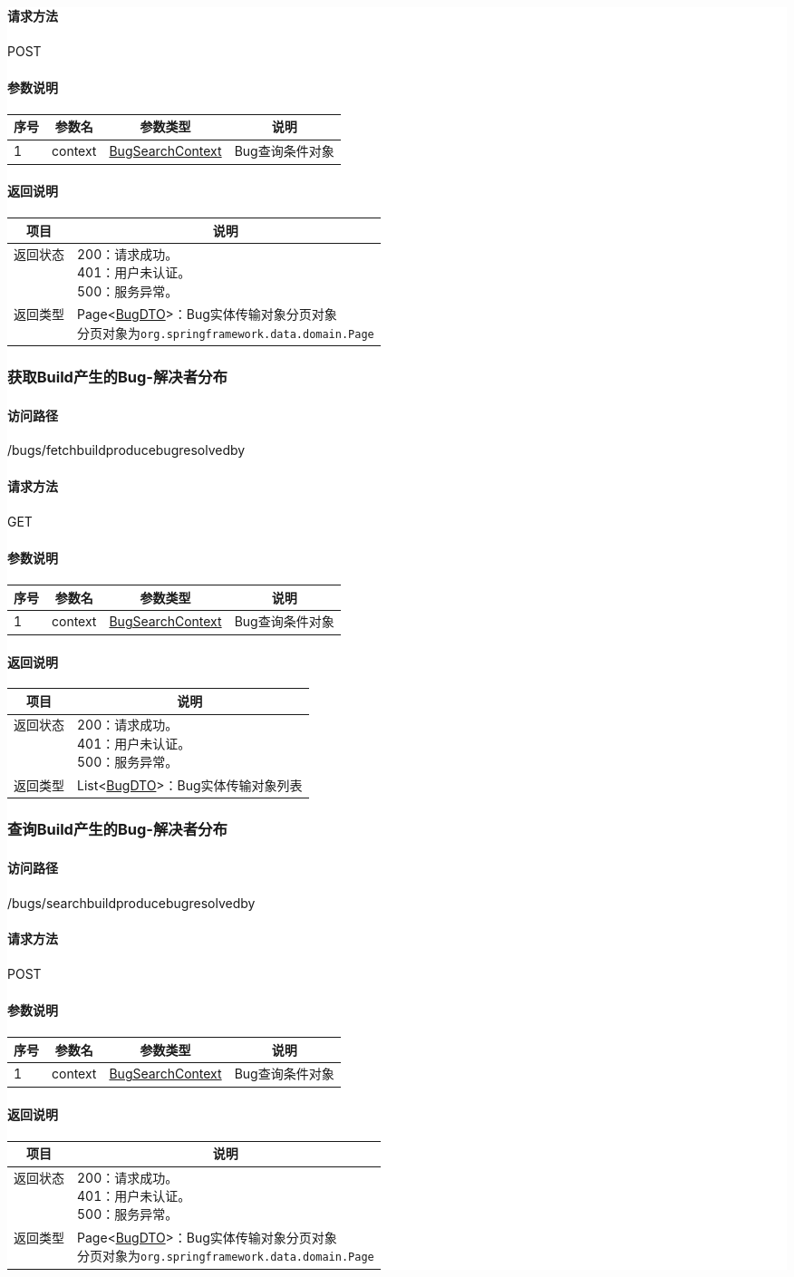 #### 请求方法
POST

#### 参数说明
| 序号 | 参数名 | 参数类型 | 说明 |
| ---- | ---- | ---- | ---- |
| 1 | context | [BugSearchContext](#BugSearchContext) | Bug查询条件对象 |

#### 返回说明
| 项目 | 说明 |
| ---- | ---- |
| 返回状态 | 200：请求成功。<br>401：用户未认证。<br>500：服务异常。 |
| 返回类型 | Page<[BugDTO](#BugDTO)>：Bug实体传输对象分页对象<br>分页对象为`org.springframework.data.domain.Page` |

### 获取Build产生的Bug-解决者分布
#### 访问路径
/bugs/fetchbuildproducebugresolvedby

#### 请求方法
GET

#### 参数说明
| 序号 | 参数名 | 参数类型 | 说明 |
| ---- | ---- | ---- | ---- |
| 1 | context | [BugSearchContext](#BugSearchContext) | Bug查询条件对象 |

#### 返回说明
| 项目 | 说明 |
| ---- | ---- |
| 返回状态 | 200：请求成功。<br>401：用户未认证。<br>500：服务异常。 |
| 返回类型 | List<[BugDTO](#BugDTO)>：Bug实体传输对象列表 |

### 查询Build产生的Bug-解决者分布
#### 访问路径
/bugs/searchbuildproducebugresolvedby

#### 请求方法
POST

#### 参数说明
| 序号 | 参数名 | 参数类型 | 说明 |
| ---- | ---- | ---- | ---- |
| 1 | context | [BugSearchContext](#BugSearchContext) | Bug查询条件对象 |

#### 返回说明
| 项目 | 说明 |
| ---- | ---- |
| 返回状态 | 200：请求成功。<br>401：用户未认证。<br>500：服务异常。 |
| 返回类型 | Page<[BugDTO](#BugDTO)>：Bug实体传输对象分页对象<br>分页对象为`org.springframework.data.domain.Page` |
